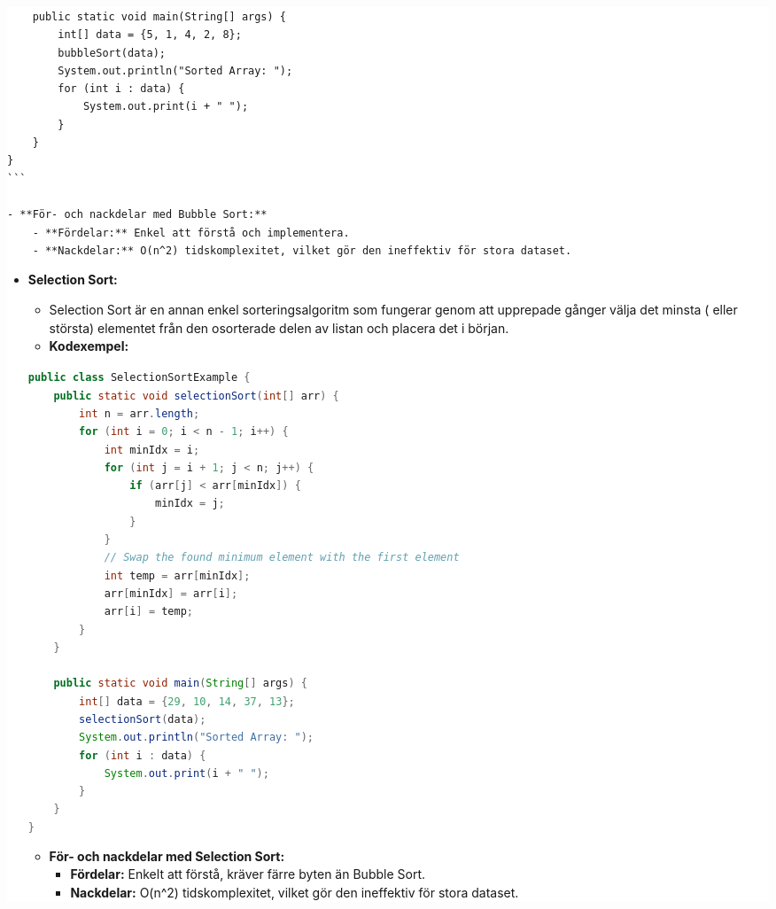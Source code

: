         public static void main(String[] args) {
            int[] data = {5, 1, 4, 2, 8};
            bubbleSort(data);
            System.out.println("Sorted Array: ");
            for (int i : data) {
                System.out.print(i + " ");
            }
        }
    }
    ```

    - **För- och nackdelar med Bubble Sort:**
        - **Fördelar:** Enkel att förstå och implementera.
        - **Nackdelar:** O(n^2) tidskomplexitet, vilket gör den ineffektiv för stora dataset.

- **Selection Sort:**
    - Selection Sort är en annan enkel sorteringsalgoritm som fungerar genom att upprepade gånger välja det minsta (
      eller största) elementet från den osorterade delen av listan och placera det i början.
    - **Kodexempel:**

    ```java
    public class SelectionSortExample {
        public static void selectionSort(int[] arr) {
            int n = arr.length;
            for (int i = 0; i < n - 1; i++) {
                int minIdx = i;
                for (int j = i + 1; j < n; j++) {
                    if (arr[j] < arr[minIdx]) {
                        minIdx = j;
                    }
                }
                // Swap the found minimum element with the first element
                int temp = arr[minIdx];
                arr[minIdx] = arr[i];
                arr[i] = temp;
            }
        }

        public static void main(String[] args) {
            int[] data = {29, 10, 14, 37, 13};
            selectionSort(data);
            System.out.println("Sorted Array: ");
            for (int i : data) {
                System.out.print(i + " ");
            }
        }
    }
    ```

    - **För- och nackdelar med Selection Sort:**
        - **Fördelar:** Enkelt att förstå, kräver färre byten än Bubble Sort.
        - **Nackdelar:** O(n^2) tidskomplexitet, vilket gör den ineffektiv för stora dataset.
